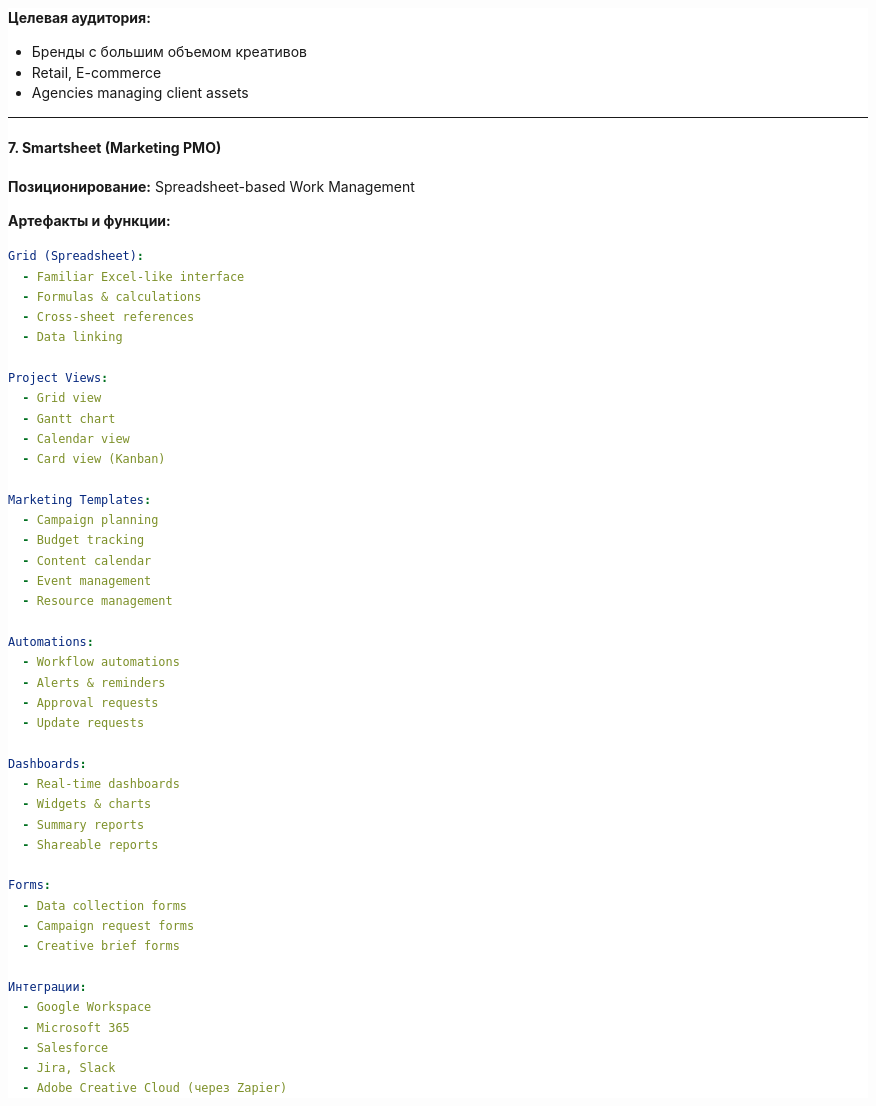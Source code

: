 **Целевая аудитория:**
- Бренды с большим объемом креативов
- Retail, E-commerce
- Agencies managing client assets

---

#### 7. **Smartsheet (Marketing PMO)**
**Позиционирование:** Spreadsheet-based Work Management

**Артефакты и функции:**
```yaml
Grid (Spreadsheet):
  - Familiar Excel-like interface
  - Formulas & calculations
  - Cross-sheet references
  - Data linking

Project Views:
  - Grid view
  - Gantt chart
  - Calendar view
  - Card view (Kanban)

Marketing Templates:
  - Campaign planning
  - Budget tracking
  - Content calendar
  - Event management
  - Resource management

Automations:
  - Workflow automations
  - Alerts & reminders
  - Approval requests
  - Update requests

Dashboards:
  - Real-time dashboards
  - Widgets & charts
  - Summary reports
  - Shareable reports

Forms:
  - Data collection forms
  - Campaign request forms
  - Creative brief forms

Интеграции:
  - Google Workspace
  - Microsoft 365
  - Salesforce
  - Jira, Slack
  - Adobe Creative Cloud (через Zapier)
```
